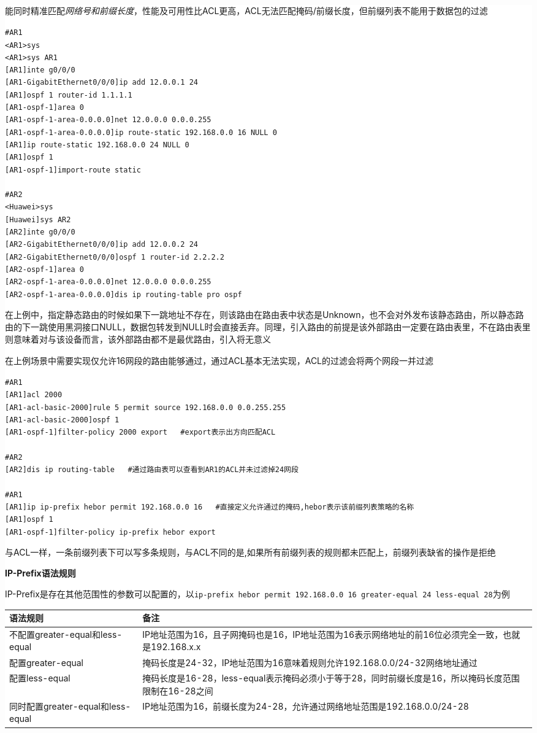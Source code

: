 能同时精准匹配*网络号和前缀长度*，性能及可用性比ACL更高，ACL无法匹配掩码/前缀长度，但前缀列表不能用于数据包的过滤

```VRP
#AR1
<AR1>sys
<AR1>sys AR1
[AR1]inte g0/0/0
[AR1-GigabitEthernet0/0/0]ip add 12.0.0.1 24
[AR1]ospf 1 router-id 1.1.1.1
[AR1-ospf-1]area 0
[AR1-ospf-1-area-0.0.0.0]net 12.0.0.0 0.0.0.255
[AR1-ospf-1-area-0.0.0.0]ip route-static 192.168.0.0 16 NULL 0
[AR1]ip route-static 192.168.0.0 24 NULL 0
[AR1]ospf 1
[AR1-ospf-1]import-route static

#AR2
<Huawei>sys
[Huawei]sys AR2
[AR2]inte g0/0/0
[AR2-GigabitEthernet0/0/0]ip add 12.0.0.2 24
[AR2-GigabitEthernet0/0/0]ospf 1 router-id 2.2.2.2
[AR2-ospf-1]area 0
[AR2-ospf-1-area-0.0.0.0]net 12.0.0.0 0.0.0.255
[AR2-ospf-1-area-0.0.0.0]dis ip routing-table pro ospf
```

在上例中，指定静态路由的时候如果下一跳地址不存在，则该路由在路由表中状态是Unknown，也不会对外发布该静态路由，所以静态路由的下一跳使用黑洞接口NULL，数据包转发到NULL时会直接丢弃。同理，引入路由的前提是该外部路由一定要在路由表里，不在路由表里则意味着对与该设备而言，该外部路由都不是最优路由，引入将无意义

在上例场景中需要实现仅允许16网段的路由能够通过，通过ACL基本无法实现，ACL的过滤会将两个网段一并过滤

```VRP
#AR1
[AR1]acl 2000
[AR1-acl-basic-2000]rule 5 permit source 192.168.0.0 0.0.255.255
[AR1-acl-basic-2000]ospf 1
[AR1-ospf-1]filter-policy 2000 export	#export表示出方向匹配ACL

#AR2
[AR2]dis ip routing-table	#通过路由表可以查看到AR1的ACL并未过滤掉24网段

#AR1	
[AR1]ip ip-prefix hebor permit 192.168.0.0 16	#直接定义允许通过的掩码,hebor表示该前缀列表策略的名称
[AR1]ospf 1 
[AR1-ospf-1]filter-policy ip-prefix hebor export
```

与ACL一样，一条前缀列表下可以写多条规则，与ACL不同的是,如果所有前缀列表的规则都未匹配上，前缀列表缺省的操作是拒绝

**IP-Prefix语法规则**

IP-Prefix是存在其他范围性的参数可以配置的，以`ip-prefix hebor permit 192.168.0.0 16 greater-equal 24 less-equal 28`为例

| 语法规则 | 备注 |
| :-- | :-- |
| 不配置greater-equal和less-equal | IP地址范围为16，且子网掩码也是16，IP地址范围为16表示网络地址的前16位必须完全一致，也就是192.168.x.x |
| 配置greater-equal |掩码长度是24-32，IP地址范围为16意味着规则允许192.168.0.0/24-32网络地址通过 |
| 配置less-equal | 掩码长度是16-28，less-equal表示掩码必须小于等于28，同时前缀长度是16，所以掩码长度范围限制在16-28之间 |
| 同时配置greater-equal和less-equal | IP地址范围为16，前缀长度为24-28，允许通过网络地址范围是192.168.0.0/24-28 |
